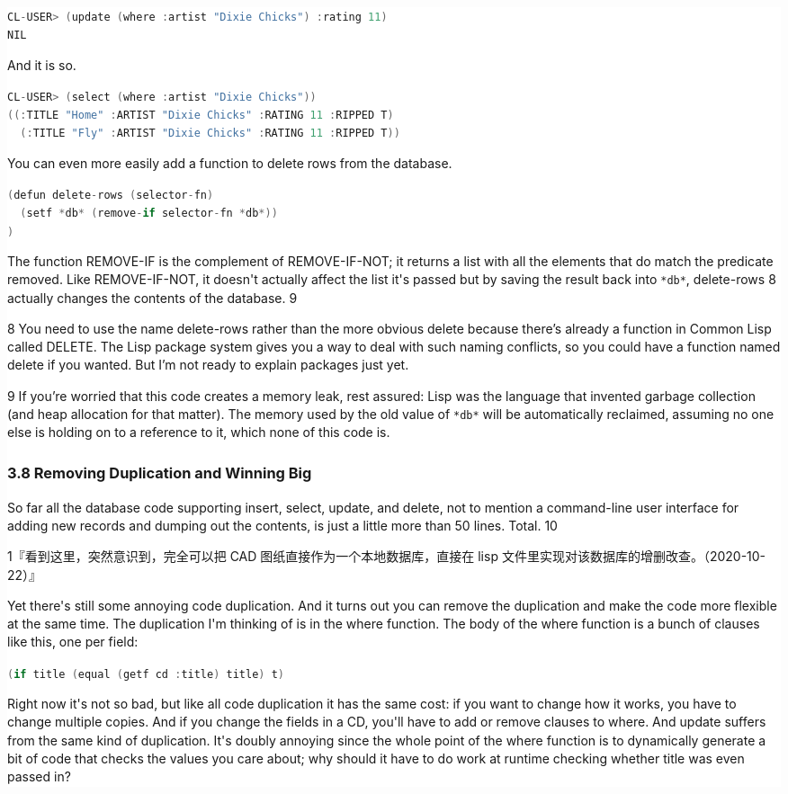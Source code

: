 ```c
CL-USER> (update (where :artist "Dixie Chicks") :rating 11) 
NIL
```

And it is so.

```c
CL-USER> (select (where :artist "Dixie Chicks")) 
((:TITLE "Home" :ARTIST "Dixie Chicks" :RATING 11 :RIPPED T) 
  (:TITLE "Fly" :ARTIST "Dixie Chicks" :RATING 11 :RIPPED T))
```

You can even more easily add a function to delete rows from the database.

```c
(defun delete-rows (selector-fn) 
  (setf *db* (remove-if selector-fn *db*))
)
```

The function REMOVE-IF is the complement of REMOVE-IF-NOT; it returns a list with all the elements that do match the predicate removed. Like REMOVE-IF-NOT, it doesn't actually affect the list it's passed but by saving the result back into `*db*`, delete-rows 8 actually changes the contents of the database. 9

8 You need to use the name delete-rows rather than the more obvious delete because there’s already a function in Common Lisp called DELETE. The Lisp package system gives you a way to deal with such naming conflicts, so you could have a function named delete if you wanted. But I’m not ready to explain packages just yet.

9 If you’re worried that this code creates a memory leak, rest assured: Lisp was the language that invented garbage collection (and heap allocation for that matter). The memory used by the old value of `*db*` will be automatically reclaimed, assuming no one else is holding on to a reference to it, which none of this code is.

### 3.8 Removing Duplication and Winning Big

So far all the database code supporting insert, select, update, and delete, not to mention a command-line user interface for adding new records and dumping out the contents, is just a little more than 50 lines. Total. 10

1『看到这里，突然意识到，完全可以把 CAD 图纸直接作为一个本地数据库，直接在 lisp 文件里实现对该数据库的增删改查。（2020-10-22）』

Yet there's still some annoying code duplication. And it turns out you can remove the duplication and make the code more flexible at the same time. The duplication I'm thinking of is in the where function. The body of the where function is a bunch of clauses like this, one per field:

```c
(if title (equal (getf cd :title) title) t)
```

Right now it's not so bad, but like all code duplication it has the same cost: if you want to change how it works, you have to change multiple copies. And if you change the fields in a CD, you'll have to add or remove clauses to where. And update suffers from the same kind of duplication. It's doubly annoying since the whole point of the where function is to dynamically generate a bit of code that checks the values you care about; why should it have to do work at runtime checking whether title was even passed in?
